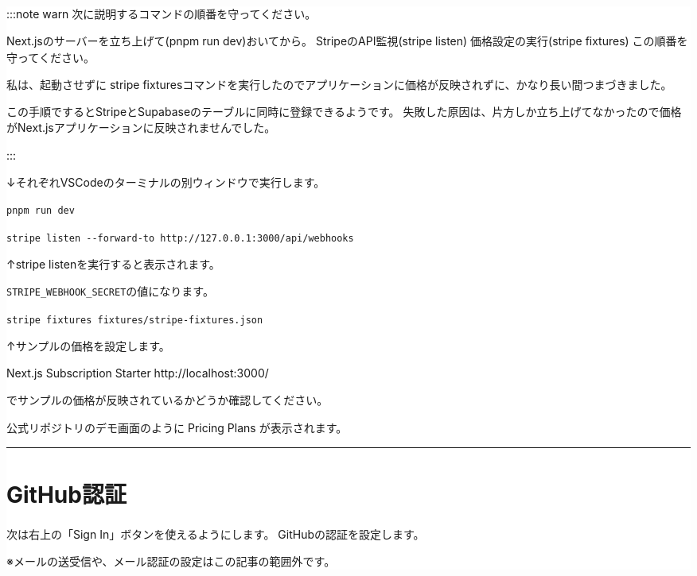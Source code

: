 :::note warn
次に説明するコマンドの順番を守ってください。

Next.jsのサーバーを立ち上げて(pnpm run dev)おいてから。
StripeのAPI監視(stripe listen)
価格設定の実行(stripe fixtures)
この順番を守ってください。

私は、起動させずに stripe fixturesコマンドを実行したのでアプリケーションに価格が反映されずに、かなり長い間つまづきました。

この手順でするとStripeとSupabaseのテーブルに同時に登録できるようです。
失敗した原因は、片方しか立ち上げてなかったので価格がNext.jsアプリケーションに反映されませんでした。

:::


↓それぞれVSCodeのターミナルの別ウィンドウで実行します。

```terminal
pnpm run dev

```

```terminal
stripe listen --forward-to http://127.0.0.1:3000/api/webhooks

```

↑stripe listenを実行すると表示されます。

`STRIPE_WEBHOOK_SECRET`の値になります。


```terminal
stripe fixtures fixtures/stripe-fixtures.json

```

↑サンプルの価格を設定します。

Next.js Subscription Starter
http://localhost:3000/

でサンプルの価格が反映されているかどうか確認してください。

公式リポジトリのデモ画面のように
Pricing Plans
が表示されます。



----------------------------------------

# GitHub認証

次は右上の「Sign In」ボタンを使えるようにします。
GitHubの認証を設定します。

※メールの送受信や、メール認証の設定はこの記事の範囲外です。

